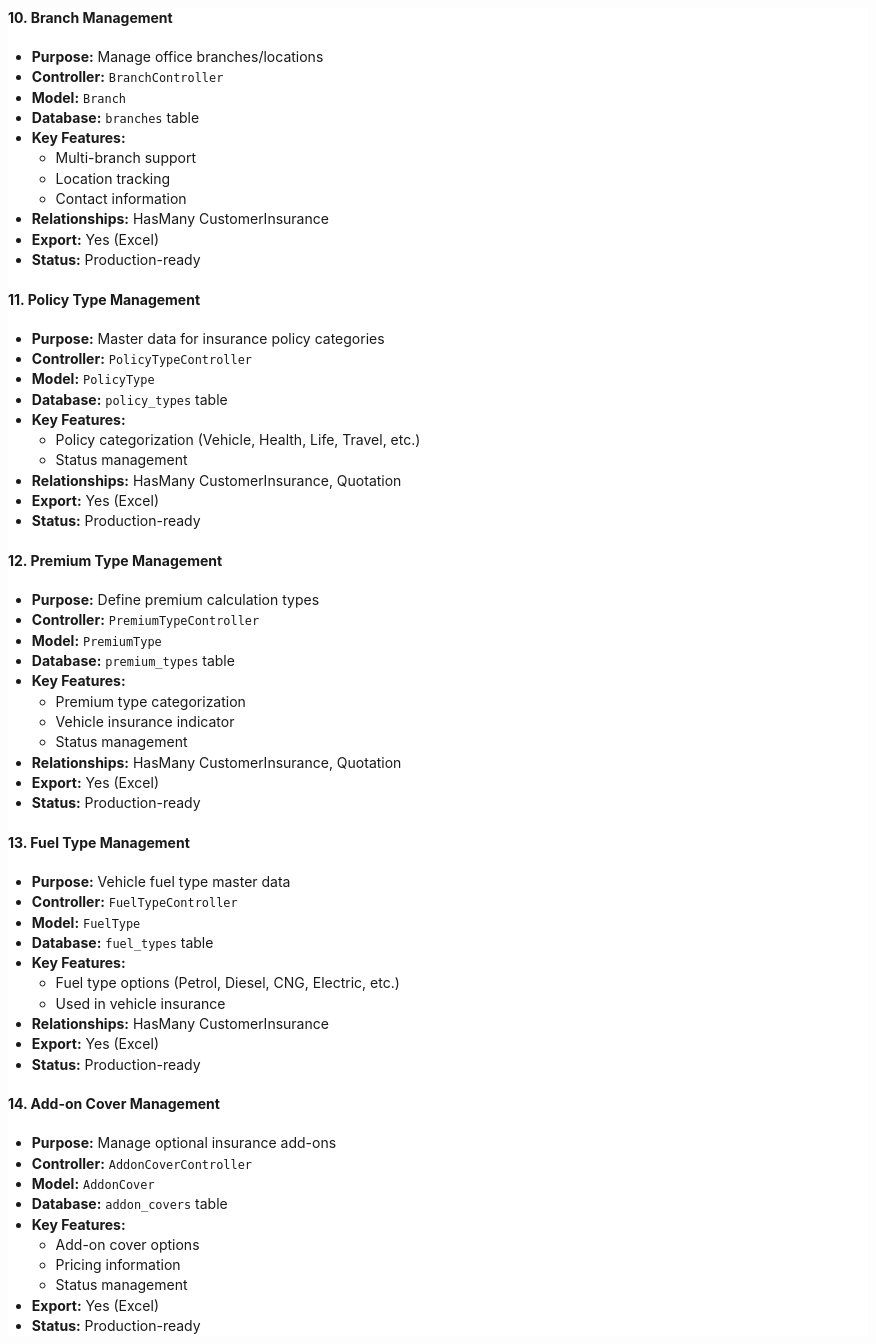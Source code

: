 #### 10. **Branch Management**
- **Purpose:** Manage office branches/locations
- **Controller:** `BranchController`
- **Model:** `Branch`
- **Database:** `branches` table
- **Key Features:**
  - Multi-branch support
  - Location tracking
  - Contact information
- **Relationships:** HasMany CustomerInsurance
- **Export:** Yes (Excel)
- **Status:** Production-ready

#### 11. **Policy Type Management**
- **Purpose:** Master data for insurance policy categories
- **Controller:** `PolicyTypeController`
- **Model:** `PolicyType`
- **Database:** `policy_types` table
- **Key Features:**
  - Policy categorization (Vehicle, Health, Life, Travel, etc.)
  - Status management
- **Relationships:** HasMany CustomerInsurance, Quotation
- **Export:** Yes (Excel)
- **Status:** Production-ready

#### 12. **Premium Type Management**
- **Purpose:** Define premium calculation types
- **Controller:** `PremiumTypeController`
- **Model:** `PremiumType`
- **Database:** `premium_types` table
- **Key Features:**
  - Premium type categorization
  - Vehicle insurance indicator
  - Status management
- **Relationships:** HasMany CustomerInsurance, Quotation
- **Export:** Yes (Excel)
- **Status:** Production-ready

#### 13. **Fuel Type Management**
- **Purpose:** Vehicle fuel type master data
- **Controller:** `FuelTypeController`
- **Model:** `FuelType`
- **Database:** `fuel_types` table
- **Key Features:**
  - Fuel type options (Petrol, Diesel, CNG, Electric, etc.)
  - Used in vehicle insurance
- **Relationships:** HasMany CustomerInsurance
- **Export:** Yes (Excel)
- **Status:** Production-ready

#### 14. **Add-on Cover Management**
- **Purpose:** Manage optional insurance add-ons
- **Controller:** `AddonCoverController`
- **Model:** `AddonCover`
- **Database:** `addon_covers` table
- **Key Features:**
  - Add-on cover options
  - Pricing information
  - Status management
- **Export:** Yes (Excel)
- **Status:** Production-ready
